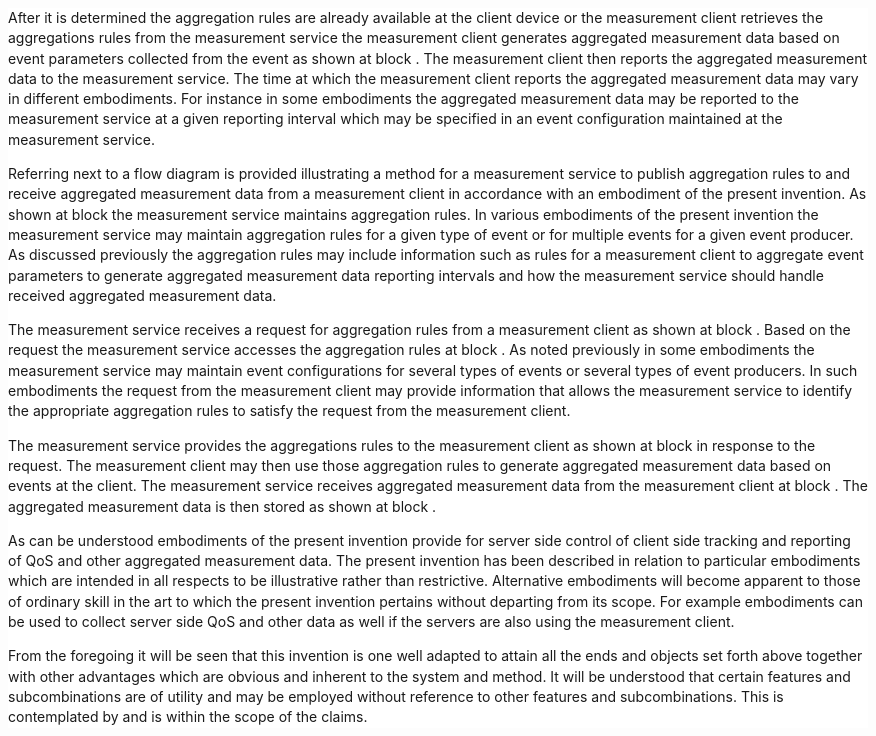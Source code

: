 After it is determined the aggregation rules are already available at the client device or the measurement client retrieves the aggregations rules from the measurement service the measurement client generates aggregated measurement data based on event parameters collected from the event as shown at block . The measurement client then reports the aggregated measurement data to the measurement service. The time at which the measurement client reports the aggregated measurement data may vary in different embodiments. For instance in some embodiments the aggregated measurement data may be reported to the measurement service at a given reporting interval which may be specified in an event configuration maintained at the measurement service.

Referring next to a flow diagram is provided illustrating a method for a measurement service to publish aggregation rules to and receive aggregated measurement data from a measurement client in accordance with an embodiment of the present invention. As shown at block the measurement service maintains aggregation rules. In various embodiments of the present invention the measurement service may maintain aggregation rules for a given type of event or for multiple events for a given event producer. As discussed previously the aggregation rules may include information such as rules for a measurement client to aggregate event parameters to generate aggregated measurement data reporting intervals and how the measurement service should handle received aggregated measurement data.

The measurement service receives a request for aggregation rules from a measurement client as shown at block . Based on the request the measurement service accesses the aggregation rules at block . As noted previously in some embodiments the measurement service may maintain event configurations for several types of events or several types of event producers. In such embodiments the request from the measurement client may provide information that allows the measurement service to identify the appropriate aggregation rules to satisfy the request from the measurement client.

The measurement service provides the aggregations rules to the measurement client as shown at block in response to the request. The measurement client may then use those aggregation rules to generate aggregated measurement data based on events at the client. The measurement service receives aggregated measurement data from the measurement client at block . The aggregated measurement data is then stored as shown at block .

As can be understood embodiments of the present invention provide for server side control of client side tracking and reporting of QoS and other aggregated measurement data. The present invention has been described in relation to particular embodiments which are intended in all respects to be illustrative rather than restrictive. Alternative embodiments will become apparent to those of ordinary skill in the art to which the present invention pertains without departing from its scope. For example embodiments can be used to collect server side QoS and other data as well if the servers are also using the measurement client.

From the foregoing it will be seen that this invention is one well adapted to attain all the ends and objects set forth above together with other advantages which are obvious and inherent to the system and method. It will be understood that certain features and subcombinations are of utility and may be employed without reference to other features and subcombinations. This is contemplated by and is within the scope of the claims.

